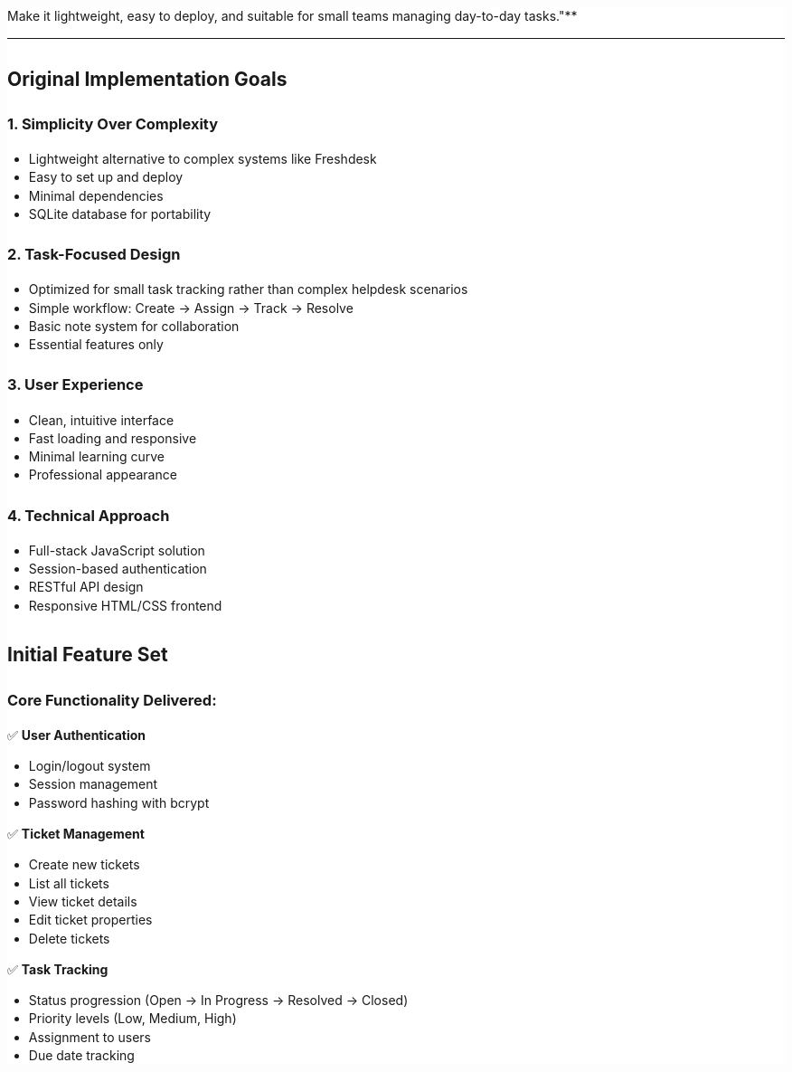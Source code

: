 Make it lightweight, easy to deploy, and suitable for small teams managing day-to-day tasks."**

---

## Original Implementation Goals

### 1. **Simplicity Over Complexity**
- Lightweight alternative to complex systems like Freshdesk
- Easy to set up and deploy
- Minimal dependencies
- SQLite database for portability

### 2. **Task-Focused Design**
- Optimized for small task tracking rather than complex helpdesk scenarios
- Simple workflow: Create → Assign → Track → Resolve
- Basic note system for collaboration
- Essential features only

### 3. **User Experience**
- Clean, intuitive interface
- Fast loading and responsive
- Minimal learning curve
- Professional appearance

### 4. **Technical Approach**
- Full-stack JavaScript solution
- Session-based authentication
- RESTful API design
- Responsive HTML/CSS frontend

## Initial Feature Set

### Core Functionality Delivered:
✅ **User Authentication**
- Login/logout system
- Session management
- Password hashing with bcrypt

✅ **Ticket Management**
- Create new tickets
- List all tickets
- View ticket details
- Edit ticket properties
- Delete tickets

✅ **Task Tracking**
- Status progression (Open → In Progress → Resolved → Closed)
- Priority levels (Low, Medium, High)
- Assignment to users
- Due date tracking
